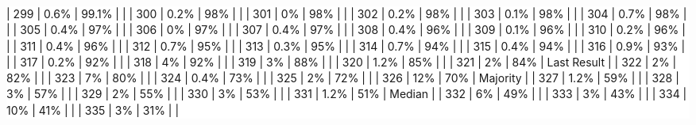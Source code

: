 | 299 | 0.6% | 99.1% |  |
| 300 | 0.2% | 98% |  |
| 301 | 0% | 98% |  |
| 302 | 0.2% | 98% |  |
| 303 | 0.1% | 98% |  |
| 304 | 0.7% | 98% |  |
| 305 | 0.4% | 97% |  |
| 306 | 0% | 97% |  |
| 307 | 0.4% | 97% |  |
| 308 | 0.4% | 96% |  |
| 309 | 0.1% | 96% |  |
| 310 | 0.2% | 96% |  |
| 311 | 0.4% | 96% |  |
| 312 | 0.7% | 95% |  |
| 313 | 0.3% | 95% |  |
| 314 | 0.7% | 94% |  |
| 315 | 0.4% | 94% |  |
| 316 | 0.9% | 93% |  |
| 317 | 0.2% | 92% |  |
| 318 | 4% | 92% |  |
| 319 | 3% | 88% |  |
| 320 | 1.2% | 85% |  |
| 321 | 2% | 84% | Last Result |
| 322 | 2% | 82% |  |
| 323 | 7% | 80% |  |
| 324 | 0.4% | 73% |  |
| 325 | 2% | 72% |  |
| 326 | 12% | 70% | Majority |
| 327 | 1.2% | 59% |  |
| 328 | 3% | 57% |  |
| 329 | 2% | 55% |  |
| 330 | 3% | 53% |  |
| 331 | 1.2% | 51% | Median |
| 332 | 6% | 49% |  |
| 333 | 3% | 43% |  |
| 334 | 10% | 41% |  |
| 335 | 3% | 31% |  |